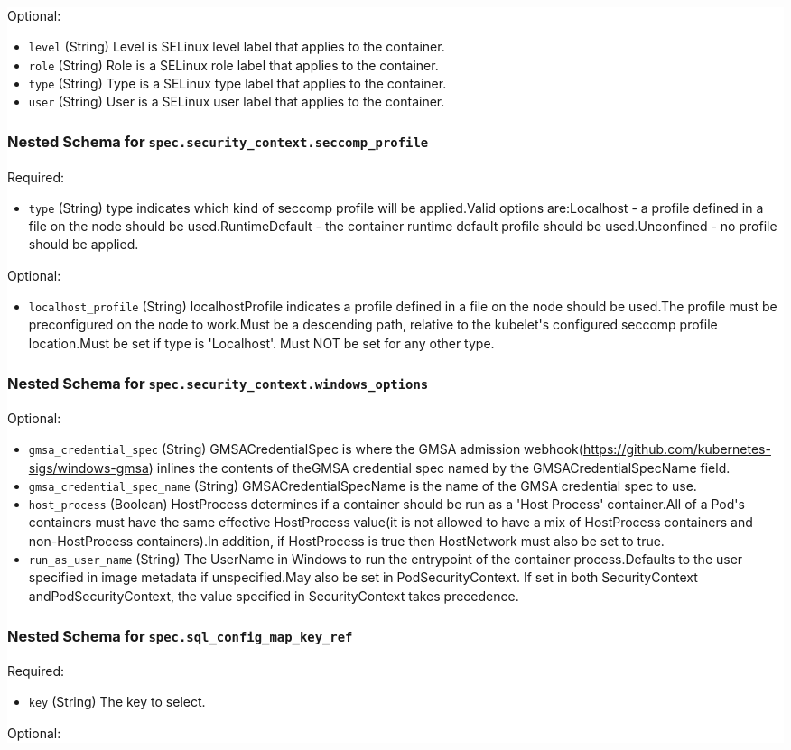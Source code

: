 Optional:

- `level` (String) Level is SELinux level label that applies to the container.
- `role` (String) Role is a SELinux role label that applies to the container.
- `type` (String) Type is a SELinux type label that applies to the container.
- `user` (String) User is a SELinux user label that applies to the container.


<a id="nestedatt--spec--security_context--seccomp_profile"></a>
### Nested Schema for `spec.security_context.seccomp_profile`

Required:

- `type` (String) type indicates which kind of seccomp profile will be applied.Valid options are:Localhost - a profile defined in a file on the node should be used.RuntimeDefault - the container runtime default profile should be used.Unconfined - no profile should be applied.

Optional:

- `localhost_profile` (String) localhostProfile indicates a profile defined in a file on the node should be used.The profile must be preconfigured on the node to work.Must be a descending path, relative to the kubelet's configured seccomp profile location.Must be set if type is 'Localhost'. Must NOT be set for any other type.


<a id="nestedatt--spec--security_context--windows_options"></a>
### Nested Schema for `spec.security_context.windows_options`

Optional:

- `gmsa_credential_spec` (String) GMSACredentialSpec is where the GMSA admission webhook(https://github.com/kubernetes-sigs/windows-gmsa) inlines the contents of theGMSA credential spec named by the GMSACredentialSpecName field.
- `gmsa_credential_spec_name` (String) GMSACredentialSpecName is the name of the GMSA credential spec to use.
- `host_process` (Boolean) HostProcess determines if a container should be run as a 'Host Process' container.All of a Pod's containers must have the same effective HostProcess value(it is not allowed to have a mix of HostProcess containers and non-HostProcess containers).In addition, if HostProcess is true then HostNetwork must also be set to true.
- `run_as_user_name` (String) The UserName in Windows to run the entrypoint of the container process.Defaults to the user specified in image metadata if unspecified.May also be set in PodSecurityContext. If set in both SecurityContext andPodSecurityContext, the value specified in SecurityContext takes precedence.



<a id="nestedatt--spec--sql_config_map_key_ref"></a>
### Nested Schema for `spec.sql_config_map_key_ref`

Required:

- `key` (String) The key to select.

Optional:
